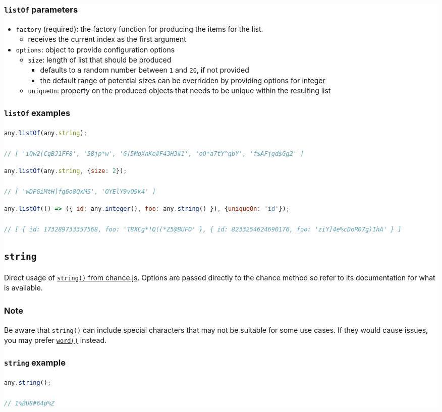 ### `listOf` parameters

* `factory` (required): the factory function for producing the items for the
  list.
  * receives the current index as the first argument
* `options`: object to provide configuration options
  * `size`: length of list that should be produced
    * defaults to a random number between `1` and `20`, if not provided
    * the default range of potential sizes can be overridden by providing
      options for [integer](#integer)
  * `uniqueOn`: property on the produced objects that needs to be unique within
    the resulting list

### `listOf` examples

```js
any.listOf(any.string);

// [ 'iQw2[CgBJ1FF8', '58jp*w', 'G]5MoXnKe#F43H3#1', 'oO*a7tY^gbY', 'f$AFjgd$Gg2' ]
```

```js
any.listOf(any.string, {size: 2});

// [ 'wDPGiMtH]fg6o8QxMS', 'OYElY9vO9k4' ]
```

```js
any.listOf(() => ({ id: any.integer(), foo: any.string() }), {uniqueOn: 'id'});

// [ { id: 173289733357568, foo: 'T8XCg*!Q((*Z5@BUFO' }, { id: 8233254624690176, foo: 'ziY]4e%cDoR07g)IhA' } ]
```

## `string`

Direct usage of [`string()` from chance.js](http://chancejs.com/basics/string.html).
Options are passed directly to the chance method so refer to its documentation
for what is available.

### Note

Be aware that `string()` can include special characters that may not be suitable
for some use cases. If they would cause issues, you may prefer [`word()`](#word)
instead.

### `string` example

```js
any.string();

// 1%BU8#64p%Z
```
